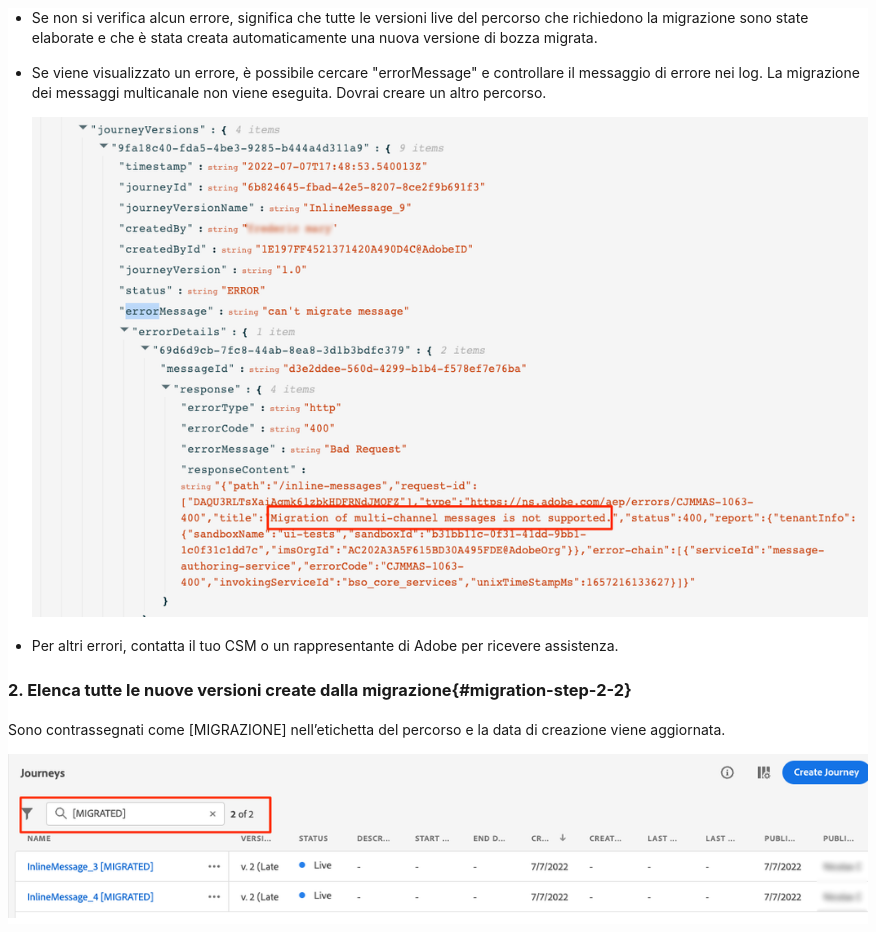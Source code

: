 * Se non si verifica alcun errore, significa che tutte le versioni live del percorso che richiedono la migrazione sono state elaborate e che è stata creata automaticamente una nuova versione di bozza migrata.

* Se viene visualizzato un errore, è possibile cercare &quot;errorMessage&quot; e controllare il messaggio di errore nei log. La migrazione dei messaggi multicanale non viene eseguita. Dovrai creare un altro percorso.

   ![](assets/inline-migration-steps5.png)

* Per altri errori, contatta il tuo CSM o un rappresentante di Adobe per ricevere assistenza.

### 2. Elenca tutte le nuove versioni create dalla migrazione{#migration-step-2-2}

Sono contrassegnati come [MIGRAZIONE] nell’etichetta del percorso e la data di creazione viene aggiornata.

![](assets/inline-migration-steps7.png)
